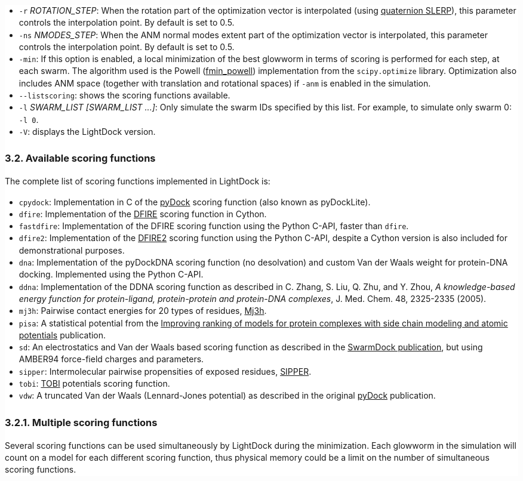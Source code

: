 - `-r` *ROTATION_STEP*: When the rotation part of the optimization vector is interpolated (using [quaternion SLERP](https://en.wikipedia.org/wiki/Slerp#Quaternion_Slerp)), this parameter controls the interpolation point. By default is set to 0.5.
- `-ns` *NMODES_STEP*: When the ANM normal modes extent part of the optimization vector is interpolated, this parameter controls the interpolation point. By default is set to 0.5.
- `-min`: If this option is enabled, a local minimization of the best glowworm in terms of scoring is performed for each step, at each swarm. The algorithm used is the Powell ([fmin_powell](https://docs.scipy.org/doc/scipy-0.18.1/reference/generated/scipy.optimize.fmin_powell.html)) implementation from the `scipy.optimize` library. Optimization also includes ANM space (together with translation and rotational spaces) if `-anm` is enabled in the simulation.
- `--listscoring`: shows the scoring functions available.
- `-l` *SWARM_LIST [SWARM_LIST ...]*: Only simulate the swarm IDs specified by this list. For example, to simulate only swarm 0: `-l 0`.
- `-V`: displays the LightDock version.


### 3.2. Available scoring functions

The complete list of scoring functions implemented in LightDock is:

- `cpydock`: Implementation in C of the [pyDock](https://www.ncbi.nlm.nih.gov/pubmed/17444519) scoring function (also known as pyDockLite).
- `dfire`: Implementation of the [DFIRE](https://www.ncbi.nlm.nih.gov/pubmed/15162489) scoring function in Cython.
- `fastdfire`: Implementation of the DFIRE scoring function using the Python C-API, faster than `dfire`.
- `dfire2`: Implementation of the [DFIRE2](https://www.ncbi.nlm.nih.gov/pubmed/18469178) scoring function using the Python C-API, despite a Cython version is also included for demonstrational purposes.
- `dna`: Implementation of the pyDockDNA scoring function (no desolvation) and custom Van der Waals weight for protein-DNA docking. Implemented using the Python C-API.
- `ddna`: Implementation of the DDNA scoring function as described in C. Zhang, S. Liu, Q. Zhu, and Y. Zhou, *A knowledge-based energy function for protein-ligand, protein-protein and
protein-DNA complexes*, J. Med. Chem. 48, 2325-2335 (2005).
- `mj3h`: Pairwise contact energies for 20 types of residues, [Mj3h](https://www.ncbi.nlm.nih.gov/pubmed/10336383).
- `pisa`: A statistical potential from the [Improving ranking of models for protein complexes with side chain modeling and atomic potentials](https://onlinelibrary.wiley.com/doi/abs/10.1002/prot.24214) publication.
- `sd`: An electrostatics and Van der Waals based scoring function as described in the [SwarmDock publication](https://www.ncbi.nlm.nih.gov/pubmed/21152290), but using AMBER94 force-field charges and parameters.
- `sipper`: Intermolecular pairwise propensities of exposed residues, [SIPPER](https://www.ncbi.nlm.nih.gov/pubmed/21214199).
- `tobi`: [TOBI](https://bmcstructbiol.biomedcentral.com/articles/10.1186/1472-6807-10-40) potentials scoring function.
- `vdw`: A truncated Van der Waals (Lennard-Jones potential) as described in the original [pyDock](https://www.ncbi.nlm.nih.gov/pubmed/17444519) publication.


### 3.2.1. Multiple scoring functions

Several scoring functions can be used simultaneously by LightDock during the minimization. Each glowworm in the simulation will count on a model for each different scoring function, thus physical memory could be a limit on the number of simultaneous scoring functions.
